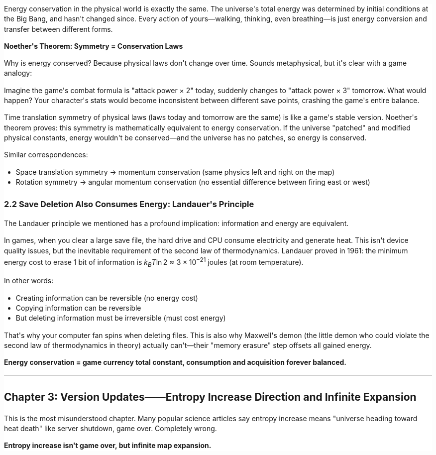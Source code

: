 Energy conservation in the physical world is exactly the same. The universe's total energy was determined by initial conditions at the Big Bang, and hasn't changed since. Every action of yours—walking, thinking, even breathing—is just energy conversion and transfer between different forms.

**Noether's Theorem: Symmetry = Conservation Laws**

Why is energy conserved? Because physical laws don't change over time. Sounds metaphysical, but it's clear with a game analogy:

Imagine the game's combat formula is "attack power × 2" today, suddenly changes to "attack power × 3" tomorrow. What would happen? Your character's stats would become inconsistent between different save points, crashing the game's entire balance.

Time translation symmetry of physical laws (laws today and tomorrow are the same) is like a game's stable version. Noether's theorem proves: this symmetry is mathematically equivalent to energy conservation. If the universe "patched" and modified physical constants, energy wouldn't be conserved—and the universe has no patches, so energy is conserved.

Similar correspondences:
- Space translation symmetry → momentum conservation (same physics left and right on the map)
- Rotation symmetry → angular momentum conservation (no essential difference between firing east or west)

### 2.2 Save Deletion Also Consumes Energy: Landauer's Principle

The Landauer principle we mentioned has a profound implication: information and energy are equivalent.

In games, when you clear a large save file, the hard drive and CPU consume electricity and generate heat. This isn't device quality issues, but the inevitable requirement of the second law of thermodynamics. Landauer proved in 1961: the minimum energy cost to erase 1 bit of information is $k_B T \ln 2 \approx 3 \times 10^{-21}$ joules (at room temperature).

In other words:
- Creating information can be reversible (no energy cost)
- Copying information can be reversible
- But deleting information must be irreversible (must cost energy)

That's why your computer fan spins when deleting files. This is also why Maxwell's demon (the little demon who could violate the second law of thermodynamics in theory) actually can't—their "memory erasure" step offsets all gained energy.

**Energy conservation = game currency total constant, consumption and acquisition forever balanced.**

---

## Chapter 3: Version Updates——Entropy Increase Direction and Infinite Expansion

This is the most misunderstood chapter. Many popular science articles say entropy increase means "universe heading toward heat death" like server shutdown, game over. Completely wrong.

**Entropy increase isn't game over, but infinite map expansion.**
